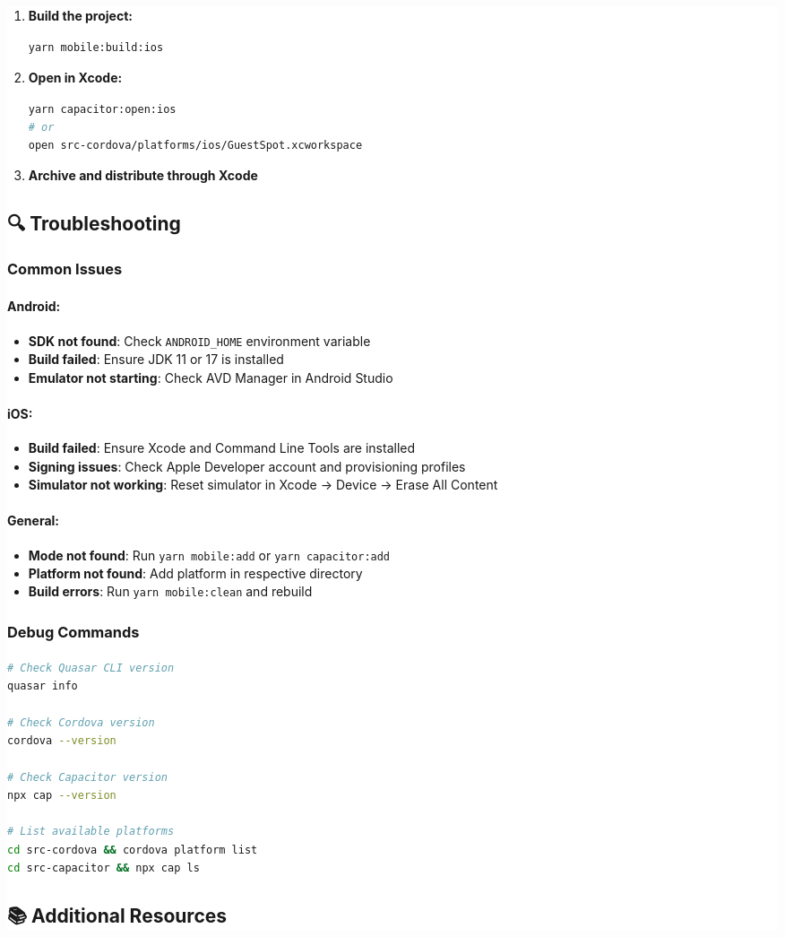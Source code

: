 1. **Build the project:**
   ```bash
   yarn mobile:build:ios
   ```

2. **Open in Xcode:**
   ```bash
   yarn capacitor:open:ios
   # or
   open src-cordova/platforms/ios/GuestSpot.xcworkspace
   ```

3. **Archive and distribute through Xcode**

## 🔍 Troubleshooting

### Common Issues

#### Android:
- **SDK not found**: Check `ANDROID_HOME` environment variable
- **Build failed**: Ensure JDK 11 or 17 is installed
- **Emulator not starting**: Check AVD Manager in Android Studio

#### iOS:
- **Build failed**: Ensure Xcode and Command Line Tools are installed
- **Signing issues**: Check Apple Developer account and provisioning profiles
- **Simulator not working**: Reset simulator in Xcode → Device → Erase All Content

#### General:
- **Mode not found**: Run `yarn mobile:add` or `yarn capacitor:add`
- **Platform not found**: Add platform in respective directory
- **Build errors**: Run `yarn mobile:clean` and rebuild

### Debug Commands

```bash
# Check Quasar CLI version
quasar info

# Check Cordova version
cordova --version

# Check Capacitor version
npx cap --version

# List available platforms
cd src-cordova && cordova platform list
cd src-capacitor && npx cap ls
```

## 📚 Additional Resources
